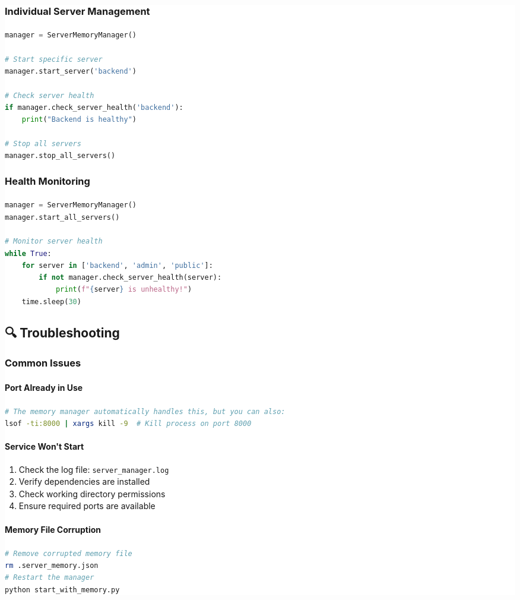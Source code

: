 ### Individual Server Management
```python
manager = ServerMemoryManager()

# Start specific server
manager.start_server('backend')

# Check server health
if manager.check_server_health('backend'):
    print("Backend is healthy")

# Stop all servers
manager.stop_all_servers()
```

### Health Monitoring
```python
manager = ServerMemoryManager()
manager.start_all_servers()

# Monitor server health
while True:
    for server in ['backend', 'admin', 'public']:
        if not manager.check_server_health(server):
            print(f"{server} is unhealthy!")
    time.sleep(30)
```

## 🔍 Troubleshooting

### Common Issues

#### Port Already in Use
```bash
# The memory manager automatically handles this, but you can also:
lsof -ti:8000 | xargs kill -9  # Kill process on port 8000
```

#### Service Won't Start
1. Check the log file: `server_manager.log`
2. Verify dependencies are installed
3. Check working directory permissions
4. Ensure required ports are available

#### Memory File Corruption
```bash
# Remove corrupted memory file
rm .server_memory.json
# Restart the manager
python start_with_memory.py
```
